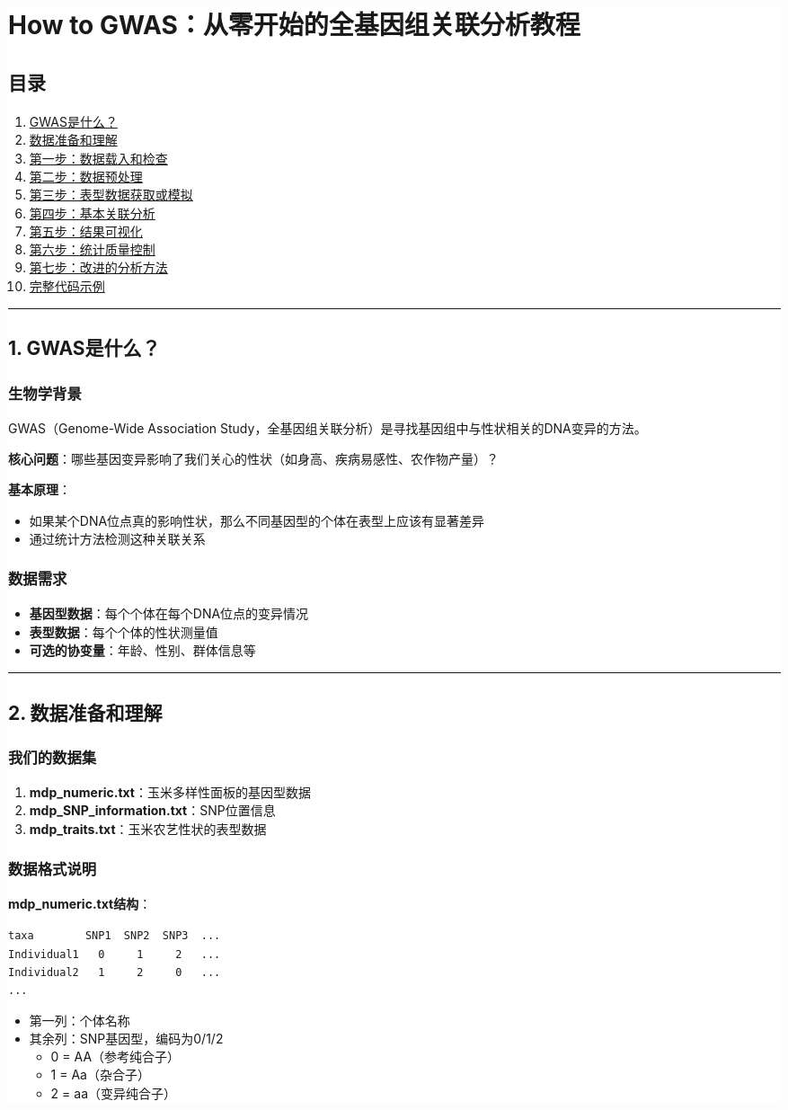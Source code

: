 # How to GWAS：从零开始的全基因组关联分析教程

## 目录
1. [GWAS是什么？](#1-gwas是什么)
2. [数据准备和理解](#2-数据准备和理解)
3. [第一步：数据载入和检查](#3-第一步数据载入和检查)
4. [第二步：数据预处理](#4-第二步数据预处理)
5. [第三步：表型数据获取或模拟](#5-第三步表型数据获取或模拟)
6. [第四步：基本关联分析](#6-第四步基本关联分析)
7. [第五步：结果可视化](#7-第五步结果可视化)
8. [第六步：统计质量控制](#8-第六步统计质量控制)
9. [第七步：改进的分析方法](#9-第七步改进的分析方法)
10. [完整代码示例](#10-完整代码示例)

---

## 1. GWAS是什么？

### 生物学背景
GWAS（Genome-Wide Association Study，全基因组关联分析）是寻找基因组中与性状相关的DNA变异的方法。

**核心问题**：哪些基因变异影响了我们关心的性状（如身高、疾病易感性、农作物产量）？

**基本原理**：
- 如果某个DNA位点真的影响性状，那么不同基因型的个体在表型上应该有显著差异
- 通过统计方法检测这种关联关系

### 数据需求
- **基因型数据**：每个个体在每个DNA位点的变异情况
- **表型数据**：每个个体的性状测量值
- **可选的协变量**：年龄、性别、群体信息等

---

## 2. 数据准备和理解

### 我们的数据集
1. **mdp_numeric.txt**：玉米多样性面板的基因型数据
2. **mdp_SNP_information.txt**：SNP位置信息
3. **mdp_traits.txt**：玉米农艺性状的表型数据

### 数据格式说明

**mdp_numeric.txt结构**：
```
taxa        SNP1  SNP2  SNP3  ...
Individual1   0     1     2   ...
Individual2   1     2     0   ...
...
```
- 第一列：个体名称
- 其余列：SNP基因型，编码为0/1/2
  - 0 = AA（参考纯合子）
  - 1 = Aa（杂合子）
  - 2 = aa（变异纯合子）
